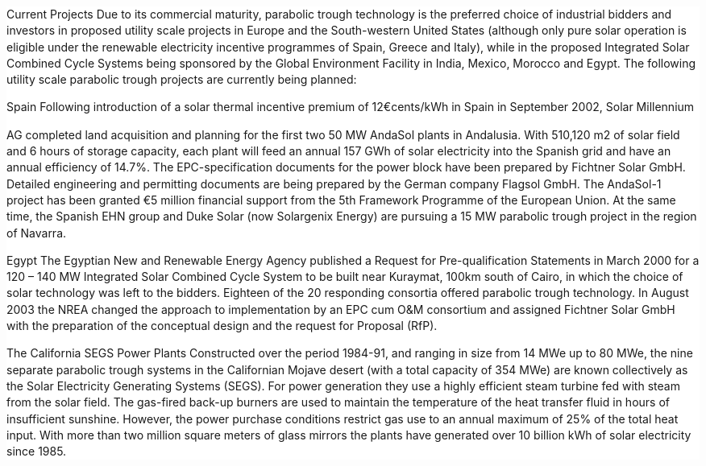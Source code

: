Current Projects
Due to its commercial maturity, parabolic trough technology is
the preferred choice of industrial bidders and investors in
proposed utility scale projects in Europe and the South-western
United States (although only pure solar operation is eligible
under the renewable electricity incentive programmes of
Spain, Greece and Italy), while in the proposed Integrated
Solar Combined Cycle Systems being sponsored by the
Global Environment Facility in India, Mexico, Morocco and
Egypt. The following utility scale parabolic trough projects are
currently being planned:

Spain
Following introduction of a solar thermal incentive premium of
12€cents/kWh in Spain in September 2002, Solar Millennium

AG completed land acquisition and planning for the first two 50
MW AndaSol plants in Andalusia. With 510,120 m2 of solar field
and 6 hours of storage capacity, each plant will feed an annual
157 GWh of solar electricity into the Spanish grid and have an
annual efficiency of 14.7%. The EPC-specification documents
for the power block have been prepared by Fichtner Solar
GmbH. Detailed engineering and permitting documents are
being prepared by the German company Flagsol GmbH. The
AndaSol-1 project has been granted €5 million financial support
from the 5th Framework Programme of the European Union. At
the same time, the Spanish EHN group and Duke Solar (now
Solargenix Energy) are pursuing a 15 MW parabolic trough
project in the region of Navarra.

Egypt
The Egyptian New and Renewable Energy Agency published a
Request for Pre-qualification Statements in March 2000 for a
120 – 140 MW Integrated Solar Combined Cycle System to be
built near Kuraymat, 100km south of Cairo, in which the choice
of solar technology was left to the bidders. Eighteen of the 20
responding consortia offered parabolic trough technology.
In August 2003 the NREA changed the approach to
implementation by an EPC cum O&M consortium and
assigned Fichtner Solar GmbH with the preparation of the
conceptual design and the request for Proposal (RfP).

The California SEGS Power Plants
Constructed over the period 1984-91, and ranging in size from 14 MWe up to 80 MWe, the nine separate parabolic trough
systems in the Californian Mojave desert (with a total capacity of 354 MWe) are known collectively as the Solar Electricity
Generating Systems (SEGS). For power generation they use a highly efficient steam turbine fed with steam from the solar field.
The gas-fired back-up burners are used to maintain the temperature of the heat transfer fluid in hours of insufficient sunshine.
However, the power purchase conditions restrict gas use to an annual maximum of 25% of the total heat input. With more than
two million square meters of glass mirrors the plants have generated over 10 billion kWh of solar electricity since 1985.
